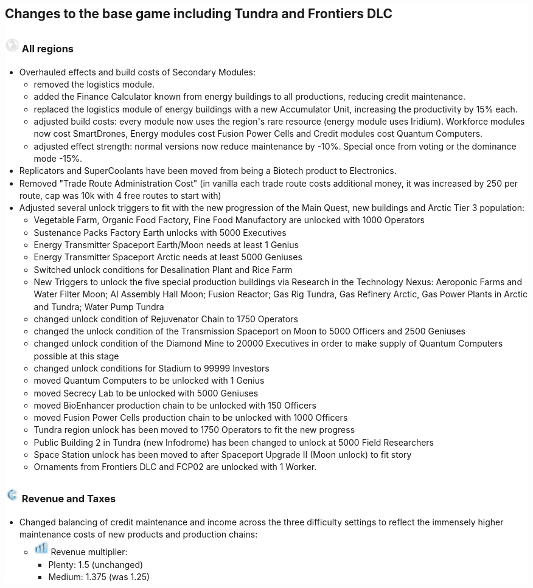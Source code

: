 ## Changes to the base game including Tundra and Frontiers DLC
### <img src="../../_media/icons/icon_globe.png" height="24" /> All regions
- Overhauled effects and build costs of Secondary Modules:
    - removed the logistics module.
    - added the Finance Calculator known from energy buildings to all productions, reducing credit maintenance.
    - replaced the logistics module of energy buildings with a new Accumulator Unit, increasing the productivity by 15% each.
    - adjusted build costs: every module now uses the region's rare resource (energy module uses Iridium). Workforce modules now cost SmartDrones, Energy modules cost Fusion Power Cells and Credit modules cost Quantum Computers.
    - adjusted effect strength: normal versions now reduce maintenance by -10%. Special once from voting or the dominance mode -15%.
- Replicators and SuperCoolants have been moved from being a Biotech product to Electronics.
- Removed "Trade Route Administration Cost" (in vanilla each trade route costs additional money, it was increased by 250 per route, cap was 10k with 4 free routes to start with)
- Adjusted several unlock triggers to fit with the new progression of the Main Quest, new buildings and Arctic Tier 3 population:
    - Vegetable Farm, Organic Food Factory, Fine Food Manufactory are unlocked with 1000 Operators
    - Sustenance Packs Factory Earth unlocks with 5000 Executives
    - Energy Transmitter Spaceport Earth/Moon needs at least 1 Genius
    - Energy Transmitter Spaceport Arctic needs at least 5000 Geniuses
    - Switched unlock conditions for Desalination Plant and Rice Farm
    - New Triggers to unlock the five special production buildings via Research in the Technology Nexus: Aeroponic Farms and Water Filter Moon; AI Assembly Hall Moon; Fusion Reactor; Gas Rig Tundra, Gas Refinery Arctic, Gas Power Plants in Arctic and Tundra; Water Pump Tundra
    - changed unlock condition of Rejuvenator Chain to 1750 Operators
    - changed the unlock condition of the Transmission Spaceport on Moon to 5000 Officers and 2500 Geniuses
    - changed unlock condition of the Diamond Mine to 20000 Executives in order to make supply of Quantum Computers possible at this stage
    - changed unlock conditions for Stadium to 99999 Investors
    - moved Quantum Computers to be unlocked with 1 Genius
    - moved Secrecy Lab to be unlocked with 5000 Geniuses
    - moved BioEnhancer production chain to be unlocked with 150 Officers
    - moved Fusion Power Cells production chain to be unlocked with 1000 Officers
    - Tundra region unlock has been moved to 1750 Operators to fit the new progress
    - Public Building 2 in Tundra (new Infodrome) has been changed to unlock at 5000 Field Researchers
    - Space Station unlock has been moved to after Spaceport Upgrade II (Moon unlock) to fit story
    - Ornaments from Frontiers DLC and FCP02 are unlocked with 1 Worker.

### <img src="../../_media/icons/icon_credits.png" height="24" /> Revenue and Taxes
   - Changed balancing of credit maintenance and income across the three difficulty settings to reflect the immensely higher maintenance costs of new products and production chains:
      - <img src="../../_media/icons/icon_balance.png" height="24" /> Revenue multiplier:
        - Plenty: 1.5 (unchanged)
        - Medium: 1.375 (was 1.25)